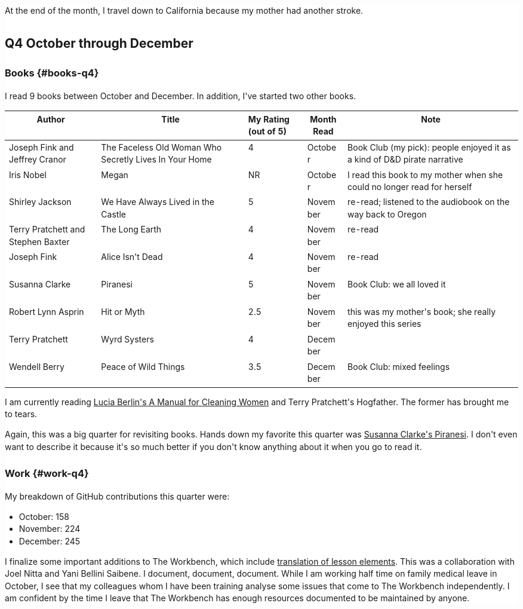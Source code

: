 At the end of the month, I travel down to California because my mother had another stroke.

## Q4 October through December

### Books {#books-q4}

I read 9 books between October and December. In addition, I've started two other
books. 

 | Author | Title | My Rating (out of 5) | Month Read | Note |
 | ------ | ----- | :------------------- | ---------- | ---- |
 | Joseph Fink and Jeffrey Cranor | The Faceless Old Woman Who Secretly Lives In Your Home | 4 | October | Book Club (my pick): people enjoyed it as a kind of D&D pirate narrative |
 | Iris Nobel | Megan | NR | October | I read this book to my mother when she could no longer read for herself |
 | Shirley Jackson | We Have Always Lived in the Castle | 5 | November | re-read; listened to the audiobook on the way back to Oregon |
 | Terry Pratchett and Stephen Baxter | The Long Earth | 4 | November | re-read |
 | Joseph Fink | Alice Isn't Dead | 4 | November | re-read |
 | Susanna Clarke | Piranesi | 5 | November | Book Club: we all loved it |
 | Robert Lynn Asprin | Hit or Myth | 2.5 | November | this was my mother's book; she really enjoyed this series |
 | Terry Pratchett | Wyrd Systers | 4 | December | |
 | Wendell Berry | Peace of Wild Things | 3.5 | December | Book Club: mixed feelings |

I am currently reading [Lucia Berlin's A Manual for Cleaning Women](https://www.nytimes.com/2015/08/16/books/review/a-manual-for-cleaning-women-by-lucia-berlin.html) and 
Terry Pratchett's Hogfather. The former has brought me to tears.

Again, this was a big quarter for revisiting books. Hands down my favorite this
quarter was [Susanna Clarke's
Piranesi](https://www.theguardian.com/books/2020/sep/17/piranesi-by-susanna-clarke-review-an-elegant-study-in-solitude).
I don't even want to describe it because it's so much better if you don't know
anything about it when you go to read it.

### Work {#work-q4}

My breakdown of GitHub contributions this quarter were:

 - October: 158
 - November: 224
 - December: 245

I finalize some important additions to The Workbench, which include [translation
of lesson elements](https://carpentries.github.io/sandpaper/articles/translations.html).
This was a collaboration with Joel Nitta and Yani Bellini Saibene. I document,
document, document. While I am working half time on family medical leave in
October, I see that my colleagues whom I have been training analyse some issues
that come to The Workbench independently. I am confident by the time I leave
that The Workbench has enough resources documented to be maintained by anyone.
